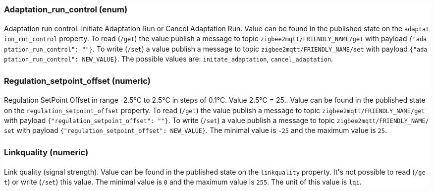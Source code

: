 ### Adaptation_run_control (enum)
Adaptation run control: Initiate Adaptation Run or Cancel Adaptation Run.
Value can be found in the published state on the `adaptation_run_control` property.
To read (`/get`) the value publish a message to topic `zigbee2mqtt/FRIENDLY_NAME/get` with payload `{"adaptation_run_control": ""}`.
To write (`/set`) a value publish a message to topic `zigbee2mqtt/FRIENDLY_NAME/set` with payload `{"adaptation_run_control": NEW_VALUE}`.
The possible values are: `initate_adaptation`, `cancel_adaptation`.

### Regulation_setpoint_offset (numeric)
Regulation SetPoint Offset in range -2.5°C to 2.5°C in steps of 0.1°C. Value 2.5°C = 25..
Value can be found in the published state on the `regulation_setpoint_offset` property.
To read (`/get`) the value publish a message to topic `zigbee2mqtt/FRIENDLY_NAME/get` with payload `{"regulation_setpoint_offset": ""}`.
To write (`/set`) a value publish a message to topic `zigbee2mqtt/FRIENDLY_NAME/set` with payload `{"regulation_setpoint_offset": NEW_VALUE}`.
The minimal value is `-25` and the maximum value is `25`.

### Linkquality (numeric)
Link quality (signal strength).
Value can be found in the published state on the `linkquality` property.
It's not possible to read (`/get`) or write (`/set`) this value.
The minimal value is `0` and the maximum value is `255`.
The unit of this value is `lqi`.

